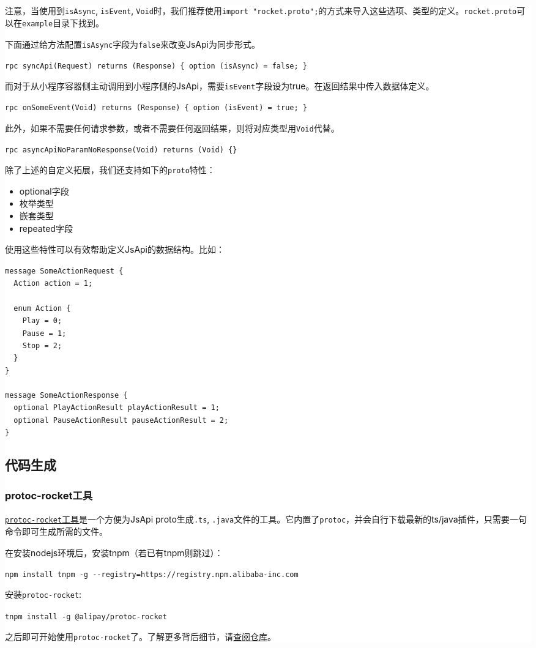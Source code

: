 
注意，当使用到`isAsync`, `isEvent`, `Void`时，我们推荐使用`import "rocket.proto";`的方式来导入这些选项、类型的定义。`rocket.proto`可以在`example`目录下找到。

下面通过给方法配置`isAsync`字段为`false`来改变JsApi为同步形式。
```
rpc syncApi(Request) returns (Response) { option (isAsync) = false; }
```
而对于从小程序容器侧主动调用到小程序侧的JsApi，需要`isEvent`字段设为true。在返回结果中传入数据体定义。
```
rpc onSomeEvent(Void) returns (Response) { option (isEvent) = true; }
```
此外，如果不需要任何请求参数，或者不需要任何返回结果，则将对应类型用`Void`代替。
```
rpc asyncApiNoParamNoResponse(Void) returns (Void) {}
```

除了上述的自定义拓展，我们还支持如下的`proto`特性：
- optional字段
- 枚举类型
- 嵌套类型
- repeated字段

使用这些特性可以有效帮助定义JsApi的数据结构。比如：

```
message SomeActionRequest {
  Action action = 1;

  enum Action {
    Play = 0;
    Pause = 1;
    Stop = 2;
  }
}

message SomeActionResponse {
  optional PlayActionResult playActionResult = 1;
  optional PauseActionResult pauseActionResult = 2;
}
```

## 代码生成

### protoc-rocket工具

[`protoc-rocket`工具](https://code.alipay.com/zhangruize.zrz/protoc-rocket)是一个方便为JsApi proto生成`.ts`, `.java`文件的工具。它内置了`protoc`，并会自行下载最新的ts/java插件，只需要一句命令即可生成所需的文件。

在安装nodejs环境后，安装tnpm（若已有tnpm则跳过）：
```shell
npm install tnpm -g --registry=https://registry.npm.alibaba-inc.com
```
安装`protoc-rocket`:
```shell
tnpm install -g @alipay/protoc-rocket
```
之后即可开始使用`protoc-rocket`了。了解更多背后细节，请[查阅仓库](https://code.alipay.com/zhangruize.zrz/protoc-rocket)。
